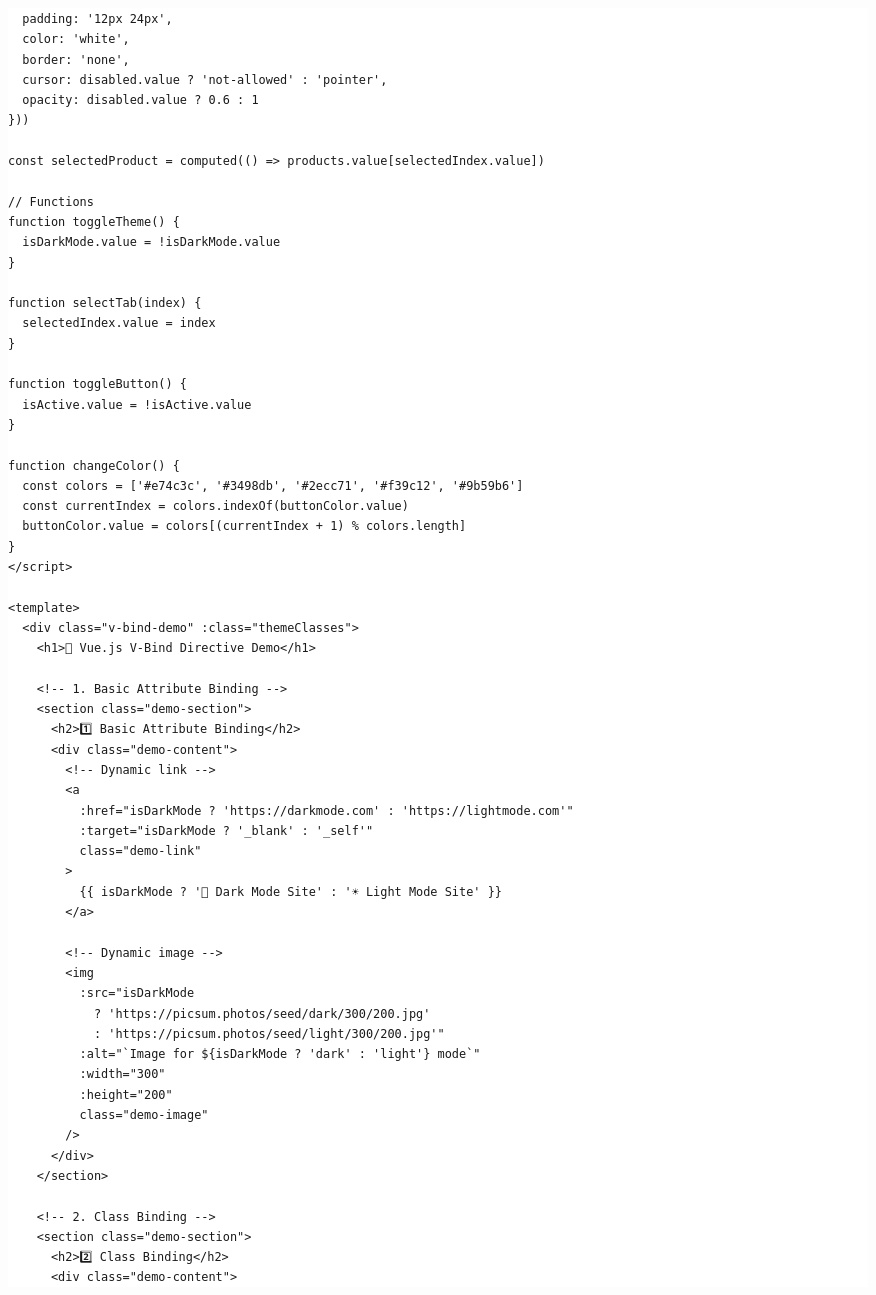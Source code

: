 ```vue
  padding: '12px 24px',
  color: 'white',
  border: 'none',
  cursor: disabled.value ? 'not-allowed' : 'pointer',
  opacity: disabled.value ? 0.6 : 1
}))

const selectedProduct = computed(() => products.value[selectedIndex.value])

// Functions
function toggleTheme() {
  isDarkMode.value = !isDarkMode.value
}

function selectTab(index) {
  selectedIndex.value = index
}

function toggleButton() {
  isActive.value = !isActive.value
}

function changeColor() {
  const colors = ['#e74c3c', '#3498db', '#2ecc71', '#f39c12', '#9b59b6']
  const currentIndex = colors.indexOf(buttonColor.value)
  buttonColor.value = colors[(currentIndex + 1) % colors.length]
}
</script>

<template>
  <div class="v-bind-demo" :class="themeClasses">
    <h1>🔗 Vue.js V-Bind Directive Demo</h1>

    <!-- 1. Basic Attribute Binding -->
    <section class="demo-section">
      <h2>1️⃣ Basic Attribute Binding</h2>
      <div class="demo-content">
        <!-- Dynamic link -->
        <a
          :href="isDarkMode ? 'https://darkmode.com' : 'https://lightmode.com'"
          :target="isDarkMode ? '_blank' : '_self'"
          class="demo-link"
        >
          {{ isDarkMode ? '🌙 Dark Mode Site' : '☀️ Light Mode Site' }}
        </a>

        <!-- Dynamic image -->
        <img
          :src="isDarkMode
            ? 'https://picsum.photos/seed/dark/300/200.jpg'
            : 'https://picsum.photos/seed/light/300/200.jpg'"
          :alt="`Image for ${isDarkMode ? 'dark' : 'light'} mode`"
          :width="300"
          :height="200"
          class="demo-image"
        />
      </div>
    </section>

    <!-- 2. Class Binding -->
    <section class="demo-section">
      <h2>2️⃣ Class Binding</h2>
      <div class="demo-content">
```